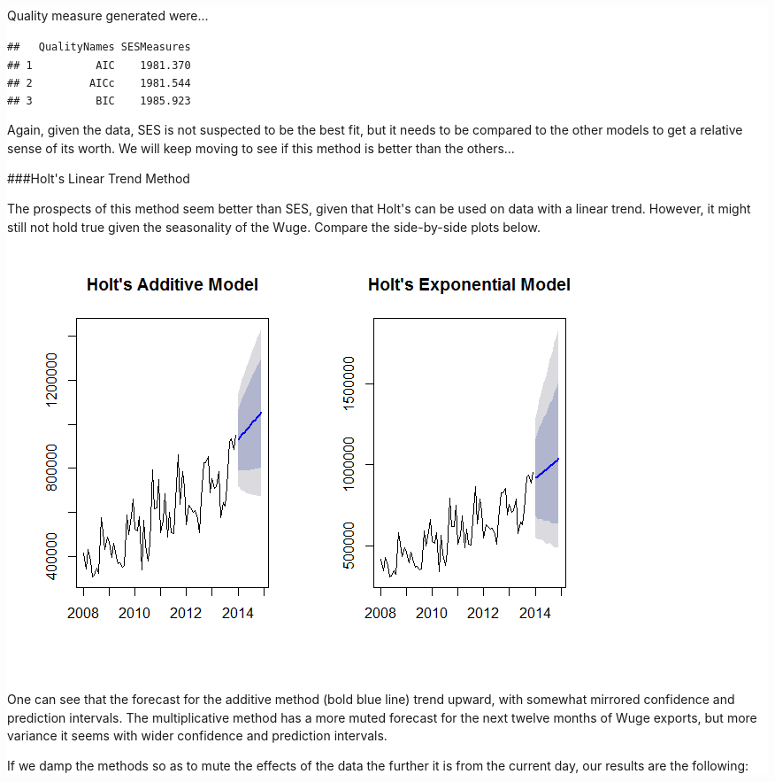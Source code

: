 Quality measure generated were...


```
##   QualityNames SESMeasures
## 1          AIC    1981.370
## 2         AICc    1981.544
## 3          BIC    1985.923
```

Again, given the data, SES is not suspected to be the best fit, but it needs to be compared to the other models to get a relative sense of its worth.  We will keep moving to see if this method is better than the others...

###Holt's Linear Trend Method

The prospects of this method seem better than SES, given that Holt's can be used on data with a linear trend.  However, it might still not hold true given the seasonality of the Wuge.  Compare the side-by-side plots below.


![](LVitovskyMSDS6306_404_ChuwalarPaper_files/figure-html/HoltsLinear-1.png)

One can see that the forecast for the additive method (bold blue line) trend upward, with somewhat mirrored confidence and prediction intervals.  The multiplicative method has a more muted forecast for the next twelve months of Wuge exports, but more variance it seems with wider confidence and prediction intervals.

If we damp the methods so as to mute the effects of the data the further it is from the current day, our results are the following:
